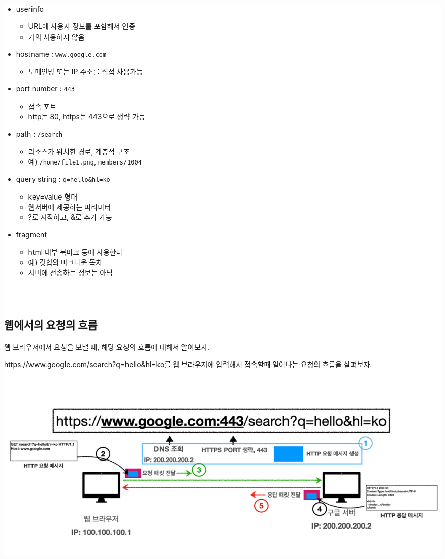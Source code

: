 

* userinfo
  * URL에 사용자 정보를 포함해서 인증
  * 거의 사용하지 않음



* hostname : ```www.google.com```
  * 도메인명 또는 IP 주소를 직접 사용가능



* port number : ```443```
  * 접속 포트
  * http는 80, https는 443으로 생략 가능



* path : ```/search```
  * 리소스가 위치한 경로, 계층적 구조
  * 예) ```/home/file1.png```, ```members/1004```



* query string : ```q=hello&hl=ko```
  * key=value 형태
  * 웹서버에 제공하는 파라미터
  * ?로 시작하고, &로 추가 가능



* fragment
  * html 내부 북마크 등에 사용한다
  * 예) 깃헙의 마크다운 목차
  * 서버에 전송하는 정보는 아님

<br>

---

## 웹에서의 요청의 흐름

웹 브라우저에서 요청을 보낼 때, 해당 요청의 흐름에 대해서 알아보자.

https://www.google.com/search?q=hello&hl=ko를 웹 브라우저에 입력해서 접속할때 일어나는 요청의 흐름을 살펴보자.

<br>

![http](../post_images/2024-02-13-http-1-internet-communication/request1.png)
